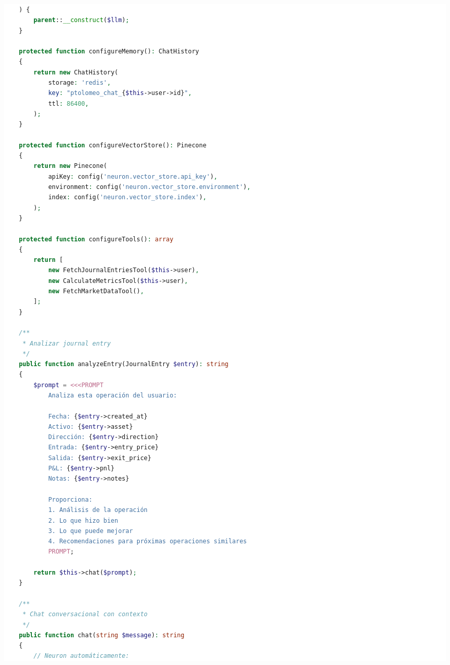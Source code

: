 ```php
    ) {
        parent::__construct($llm);
    }

    protected function configureMemory(): ChatHistory
    {
        return new ChatHistory(
            storage: 'redis',
            key: "ptolomeo_chat_{$this->user->id}",
            ttl: 86400,
        );
    }

    protected function configureVectorStore(): Pinecone
    {
        return new Pinecone(
            apiKey: config('neuron.vector_store.api_key'),
            environment: config('neuron.vector_store.environment'),
            index: config('neuron.vector_store.index'),
        );
    }

    protected function configureTools(): array
    {
        return [
            new FetchJournalEntriesTool($this->user),
            new CalculateMetricsTool($this->user),
            new FetchMarketDataTool(),
        ];
    }

    /**
     * Analizar journal entry
     */
    public function analyzeEntry(JournalEntry $entry): string
    {
        $prompt = <<<PROMPT
            Analiza esta operación del usuario:

            Fecha: {$entry->created_at}
            Activo: {$entry->asset}
            Dirección: {$entry->direction}
            Entrada: {$entry->entry_price}
            Salida: {$entry->exit_price}
            P&L: {$entry->pnl}
            Notas: {$entry->notes}

            Proporciona:
            1. Análisis de la operación
            2. Lo que hizo bien
            3. Lo que puede mejorar
            4. Recomendaciones para próximas operaciones similares
            PROMPT;

        return $this->chat($prompt);
    }

    /**
     * Chat conversacional con contexto
     */
    public function chat(string $message): string
    {
        // Neuron automáticamente:
```